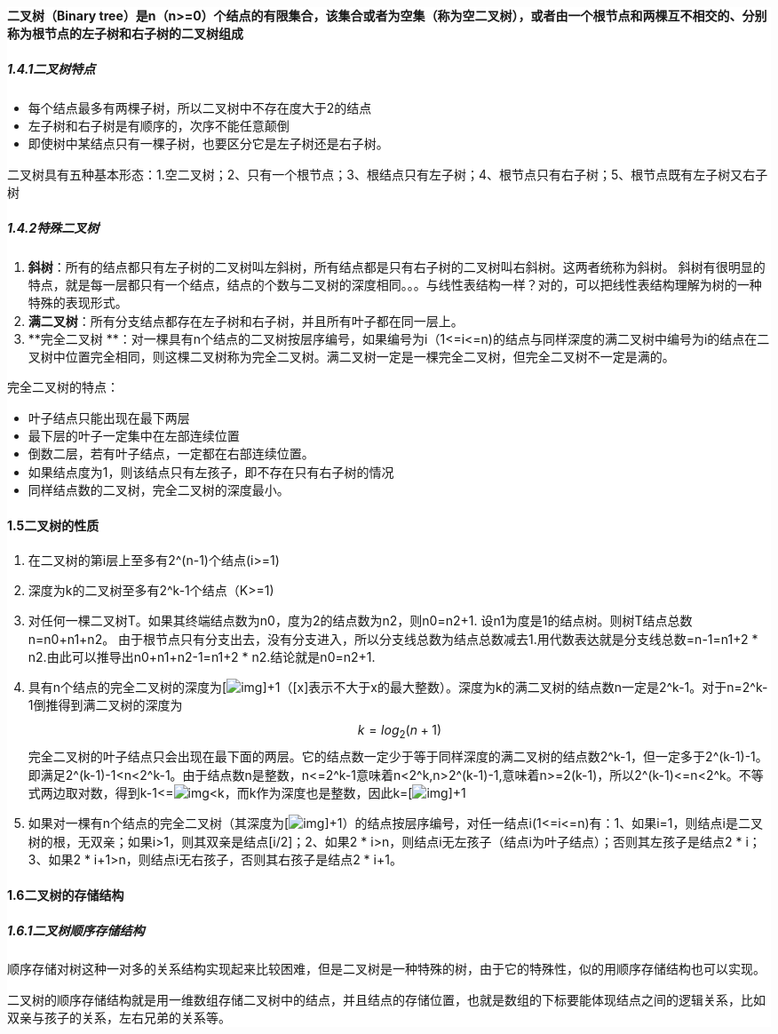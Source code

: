 **二叉树（Binary tree）是n（n>=0）个结点的有限集合，该集合或者为空集（称为空二叉树），或者由一个根节点和两棵互不相交的、分别称为根节点的左子树和右子树的二叉树组成**

##### 1.4.1二叉树特点

+ 每个结点最多有两棵子树，所以二叉树中不存在度大于2的结点
+ 左子树和右子树是有顺序的，次序不能任意颠倒
+ 即使树中某结点只有一棵子树，也要区分它是左子树还是右子树。

二叉树具有五种基本形态：1.空二叉树；2、只有一个根节点；3、根结点只有左子树；4、根节点只有右子树；5、根节点既有左子树又右子树

##### 1.4.2特殊二叉树

1. **斜树**：所有的结点都只有左子树的二叉树叫左斜树，所有结点都是只有右子树的二叉树叫右斜树。这两者统称为斜树。 斜树有很明显的特点，就是每一层都只有一个结点，结点的个数与二叉树的深度相同。。。与线性表结构一样？对的，可以把线性表结构理解为树的一种特殊的表现形式。
2. **满二叉树**：所有分支结点都存在左子树和右子树，并且所有叶子都在同一层上。
3. **完全二叉树 **：对一棵具有n个结点的二叉树按层序编号，如果编号为i（1<=i<=n)的结点与同样深度的满二叉树中编号为i的结点在二叉树中位置完全相同，则这棵二叉树称为完全二叉树。满二叉树一定是一棵完全二叉树，但完全二叉树不一定是满的。

完全二叉树的特点：

+ 叶子结点只能出现在最下两层
+ 最下层的叶子一定集中在左部连续位置
+ 倒数二层，若有叶子结点，一定都在右部连续位置。
+ 如果结点度为1，则该结点只有左孩子，即不存在只有右子树的情况
+ 同样结点数的二叉树，完全二叉树的深度最小。

#### 1.5二叉树的性质

1. 在二叉树的第i层上至多有2^(n-1)个结点(i>=1)

2. 深度为k的二叉树至多有2^k-1个结点（K>=1)

3. 对任何一棵二叉树T。如果其终端结点数为n0，度为2的结点数为n2，则n0=n2+1.       设n1为度是1的结点树。则树T结点总数n=n0+n1+n2。   由于根节点只有分支出去，没有分支进入，所以分支线总数为结点总数减去1.用代数表达就是分支线总数=n-1=n1+2 * n2.由此可以推导出n0+n1+n2-1=n1+2 * n2.结论就是n0=n2+1.

4. 具有n个结点的完全二叉树的深度为[![img](file:///C:/Users/CHAISH~1/AppData/Local/Temp/msohtmlclip1/01/clip_image002.png)]+1（[x]表示不大于x的最大整数）。深度为k的满二叉树的结点数n一定是2^k-1。对于n=2^k-1倒推得到满二叉树的深度为
   $$
   k=log_2(n+1)
   $$
   完全二叉树的叶子结点只会出现在最下面的两层。它的结点数一定少于等于同样深度的满二叉树的结点数2^k-1，但一定多于2^(k-1)-1。即满足2^(k-1)-1<n<2^k-1。由于结点数n是整数，n<=2^k-1意味着n<2^k,n>2^(k-1)-1,意味着n>=2(k-1)，所以2^(k-1)<=n<2^k。不等式两边取对数，得到k-1<=![img](file:///C:/Users/CHAISH~1/AppData/Local/Temp/msohtmlclip1/01/clip_image002.png)<k，而k作为深度也是整数，因此k=[![img](file:///C:/Users/CHAISH~1/AppData/Local/Temp/msohtmlclip1/01/clip_image002.png)]+1

5. 如果对一棵有n个结点的完全二叉树（其深度为[![img](file:///C:/Users/CHAISH~1/AppData/Local/Temp/msohtmlclip1/01/clip_image002.png)]+1）的结点按层序编号，对任一结点i(1<=i<=n)有：1、如果i=1，则结点i是二叉树的根，无双亲；如果i>1，则其双亲是结点[i/2]；2、如果2 * i>n，则结点i无左孩子（结点i为叶子结点）；否则其左孩子是结点2 * i；3、如果2 * i+1>n，则结点i无右孩子，否则其右孩子是结点2 * i+1。

#### 1.6二叉树的存储结构

##### 1.6.1二叉树顺序存储结构

顺序存储对树这种一对多的关系结构实现起来比较困难，但是二叉树是一种特殊的树，由于它的特殊性，似的用顺序存储结构也可以实现。

二叉树的顺序存储结构就是用一维数组存储二叉树中的结点，并且结点的存储位置，也就是数组的下标要能体现结点之间的逻辑关系，比如双亲与孩子的关系，左右兄弟的关系等。
